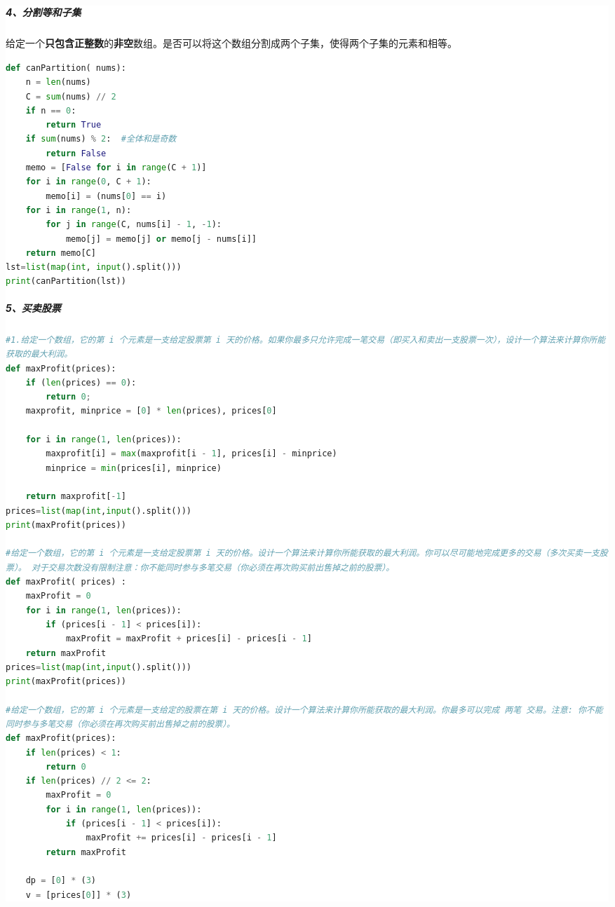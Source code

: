 ##### 4、分割等和子集

给定一个**只包含正整数**的**非空**数组。是否可以将这个数组分割成两个子集，使得两个子集的元素和相等。

```python
def canPartition( nums):
    n = len(nums)
    C = sum(nums) // 2
    if n == 0:
        return True
    if sum(nums) % 2:  #全体和是奇数
        return False
    memo = [False for i in range(C + 1)]
    for i in range(0, C + 1):
        memo[i] = (nums[0] == i)
    for i in range(1, n):
        for j in range(C, nums[i] - 1, -1):
            memo[j] = memo[j] or memo[j - nums[i]]
    return memo[C]
lst=list(map(int, input().split()))
print(canPartition(lst))
```

##### 5、买卖股票

```python
#1.给定一个数组，它的第 i 个元素是一支给定股票第 i 天的价格。如果你最多只允许完成一笔交易（即买入和卖出一支股票一次），设计一个算法来计算你所能获取的最大利润。
def maxProfit(prices):
    if (len(prices) == 0):
        return 0;
    maxprofit, minprice = [0] * len(prices), prices[0]

    for i in range(1, len(prices)):
        maxprofit[i] = max(maxprofit[i - 1], prices[i] - minprice)
        minprice = min(prices[i], minprice)

    return maxprofit[-1]
prices=list(map(int,input().split()))
print(maxProfit(prices))

#给定一个数组，它的第 i 个元素是一支给定股票第 i 天的价格。设计一个算法来计算你所能获取的最大利润。你可以尽可能地完成更多的交易（多次买卖一支股票）。 对于交易次数没有限制注意：你不能同时参与多笔交易（你必须在再次购买前出售掉之前的股票）。
def maxProfit( prices) :
    maxProfit = 0
    for i in range(1, len(prices)):
        if (prices[i - 1] < prices[i]):
            maxProfit = maxProfit + prices[i] - prices[i - 1]
    return maxProfit
prices=list(map(int,input().split()))
print(maxProfit(prices))

#给定一个数组，它的第 i 个元素是一支给定的股票在第 i 天的价格。设计一个算法来计算你所能获取的最大利润。你最多可以完成 两笔 交易。注意: 你不能同时参与多笔交易（你必须在再次购买前出售掉之前的股票）。
def maxProfit(prices):
    if len(prices) < 1:
        return 0
    if len(prices) // 2 <= 2:
        maxProfit = 0
        for i in range(1, len(prices)):
            if (prices[i - 1] < prices[i]):
                maxProfit += prices[i] - prices[i - 1]
        return maxProfit

    dp = [0] * (3)
    v = [prices[0]] * (3)
```